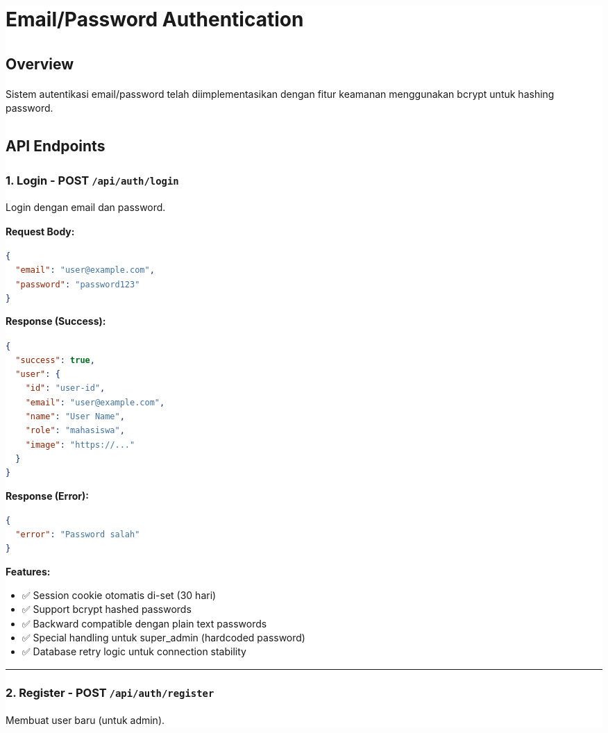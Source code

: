 # Email/Password Authentication

## Overview
Sistem autentikasi email/password telah diimplementasikan dengan fitur keamanan menggunakan bcrypt untuk hashing password.

## API Endpoints

### 1. Login - POST `/api/auth/login`
Login dengan email dan password.

**Request Body:**
```json
{
  "email": "user@example.com",
  "password": "password123"
}
```

**Response (Success):**
```json
{
  "success": true,
  "user": {
    "id": "user-id",
    "email": "user@example.com",
    "name": "User Name",
    "role": "mahasiswa",
    "image": "https://..."
  }
}
```

**Response (Error):**
```json
{
  "error": "Password salah"
}
```

**Features:**
- ✅ Session cookie otomatis di-set (30 hari)
- ✅ Support bcrypt hashed passwords
- ✅ Backward compatible dengan plain text passwords
- ✅ Special handling untuk super_admin (hardcoded password)
- ✅ Database retry logic untuk connection stability

---

### 2. Register - POST `/api/auth/register`
Membuat user baru (untuk admin).
